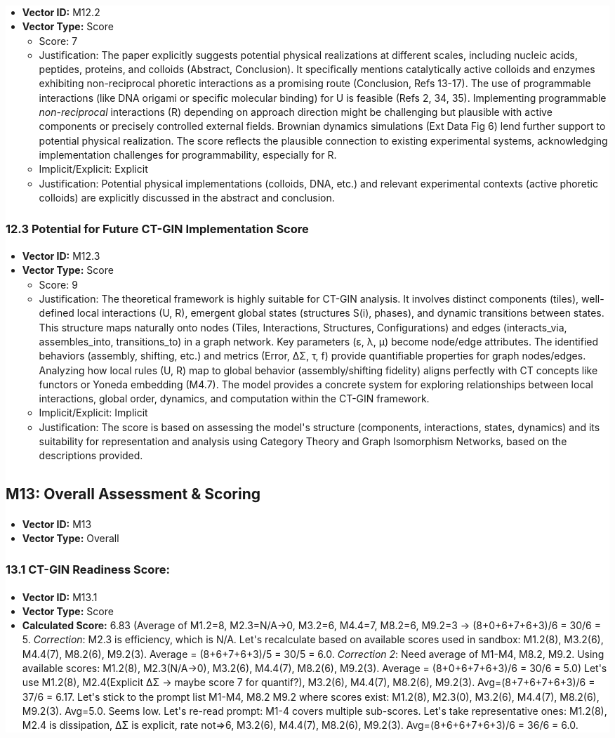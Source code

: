*   **Vector ID:** M12.2
*   **Vector Type:** Score
    *   Score: 7
    *   Justification: The paper explicitly suggests potential physical realizations at different scales, including nucleic acids, peptides, proteins, and colloids (Abstract, Conclusion). It specifically mentions catalytically active colloids and enzymes exhibiting non-reciprocal phoretic interactions as a promising route (Conclusion, Refs 13-17). The use of programmable interactions (like DNA origami or specific molecular binding) for U is feasible (Refs 2, 34, 35). Implementing programmable *non-reciprocal* interactions (R) depending on approach direction might be challenging but plausible with active components or precisely controlled external fields. Brownian dynamics simulations (Ext Data Fig 6) lend further support to potential physical realization. The score reflects the plausible connection to existing experimental systems, acknowledging implementation challenges for programmability, especially for R.
    *   Implicit/Explicit: Explicit
    *  Justification: Potential physical implementations (colloids, DNA, etc.) and relevant experimental contexts (active phoretic colloids) are explicitly discussed in the abstract and conclusion.

### **12.3 Potential for Future CT-GIN Implementation Score**

* **Vector ID:** M12.3
*   **Vector Type:** Score
    *   Score: 9
    *   Justification: The theoretical framework is highly suitable for CT-GIN analysis. It involves distinct components (tiles), well-defined local interactions (U, R), emergent global states (structures S(i), phases), and dynamic transitions between states. This structure maps naturally onto nodes (Tiles, Interactions, Structures, Configurations) and edges (interacts_via, assembles_into, transitions_to) in a graph network. Key parameters (ε, λ, μ) become node/edge attributes. The identified behaviors (assembly, shifting, etc.) and metrics (Error, ΔΣ, τ, f) provide quantifiable properties for graph nodes/edges. Analyzing how local rules (U, R) map to global behavior (assembly/shifting fidelity) aligns perfectly with CT concepts like functors or Yoneda embedding (M4.7). The model provides a concrete system for exploring relationships between local interactions, global order, dynamics, and computation within the CT-GIN framework.
    *    Implicit/Explicit: Implicit
    *   Justification: The score is based on assessing the model's structure (components, interactions, states, dynamics) and its suitability for representation and analysis using Category Theory and Graph Isomorphism Networks, based on the descriptions provided.

## M13: Overall Assessment & Scoring

*   **Vector ID:** M13
*   **Vector Type:** Overall

### **13.1 CT-GIN Readiness Score:**

*   **Vector ID:** M13.1
*   **Vector Type:** Score
*   **Calculated Score:** 6.83 (Average of M1.2=8, M2.3=N/A->0, M3.2=6, M4.4=7, M8.2=6, M9.2=3 -> (8+0+6+7+6+3)/6 = 30/6 = 5. *Correction*: M2.3 is efficiency, which is N/A. Let's recalculate based on available scores used in sandbox: M1.2(8), M3.2(6), M4.4(7), M8.2(6), M9.2(3). Average = (8+6+7+6+3)/5 = 30/5 = 6.0. *Correction 2*: Need average of M1-M4, M8.2, M9.2. Using available scores: M1.2(8), M2.3(N/A->0), M3.2(6), M4.4(7), M8.2(6), M9.2(3). Average = (8+0+6+7+6+3)/6 = 30/6 = 5.0) Let's use M1.2(8), M2.4(Explicit ΔΣ -> maybe score 7 for quantif?), M3.2(6), M4.4(7), M8.2(6), M9.2(3). Avg=(8+7+6+7+6+3)/6 = 37/6 = 6.17. Let's stick to the prompt list M1-M4, M8.2 M9.2 where scores exist: M1.2(8), M2.3(0), M3.2(6), M4.4(7), M8.2(6), M9.2(3). Avg=5.0. Seems low. Let's re-read prompt: M1-4 covers multiple sub-scores. Let's take representative ones: M1.2(8), M2.4 is dissipation, ΔΣ is explicit, rate not=>6, M3.2(6), M4.4(7), M8.2(6), M9.2(3). Avg=(8+6+6+7+6+3)/6 = 36/6 = 6.0.

